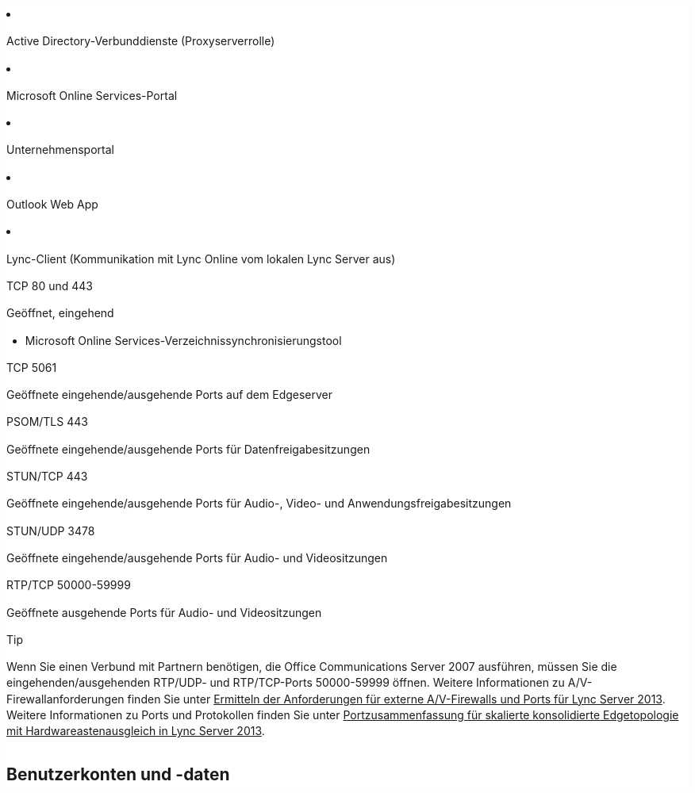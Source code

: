 <li><p>Active Directory-Verbunddienste (Proxyserverrolle)</p></li>
<li><p>Microsoft Online Services-Portal</p></li>
<li><p>Unternehmensportal</p></li>
<li><p>Outlook Web App</p></li>
<li><p>Lync-Client (Kommunikation mit Lync Online vom lokalen Lync Server aus)</p></li>
</ul></td>
</tr>
<tr class="odd">
<td><p>TCP 80 und 443</p></td>
<td><p>Geöffnet, eingehend</p>
<ul>
<li><p>Microsoft Online Services-Verzeichnissynchronisierungstool</p></li>
</ul></td>
</tr>
<tr class="even">
<td><p>TCP 5061</p></td>
<td><p>Geöffnete eingehende/ausgehende Ports auf dem Edgeserver</p></td>
</tr>
<tr class="odd">
<td><p>PSOM/TLS 443</p></td>
<td><p>Geöffnete eingehende/ausgehende Ports für Datenfreigabesitzungen</p></td>
</tr>
<tr class="even">
<td><p>STUN/TCP 443</p></td>
<td><p>Geöffnete eingehende/ausgehende Ports für Audio-, Video- und Anwendungsfreigabesitzungen</p></td>
</tr>
<tr class="odd">
<td><p>STUN/UDP 3478</p></td>
<td><p>Geöffnete eingehende/ausgehende Ports für Audio- und Videositzungen</p></td>
</tr>
<tr class="even">
<td><p>RTP/TCP 50000-59999</p></td>
<td><p>Geöffnete ausgehende Ports für Audio- und Videositzungen</p></td>
</tr>
</tbody>
</table>



> [!TIP]
> Wenn Sie einen Verbund mit Partnern benötigen, die Office Communications Server 2007 ausführen, müssen Sie die eingehenden/ausgehenden RTP/UDP- und RTP/TCP-Ports 50000-59999 öffnen. Weitere Informationen zu A/V-Firewallanforderungen finden Sie unter <A href="lync-server-2013-determine-external-a-v-firewall-and-port-requirements.md">Ermitteln der Anforderungen für externe A/V-Firewalls und Ports für Lync Server 2013</A>. Weitere Informationen zu Ports und Protokollen finden Sie unter <A href="lync-server-2013-port-summary-scaled-consolidated-edge-with-hardware-load-balancers.md">Portzusammenfassung für skalierte konsolidierte Edgetopologie mit Hardwareastenausgleich in Lync Server 2013</A>.



## Benutzerkonten und -daten
